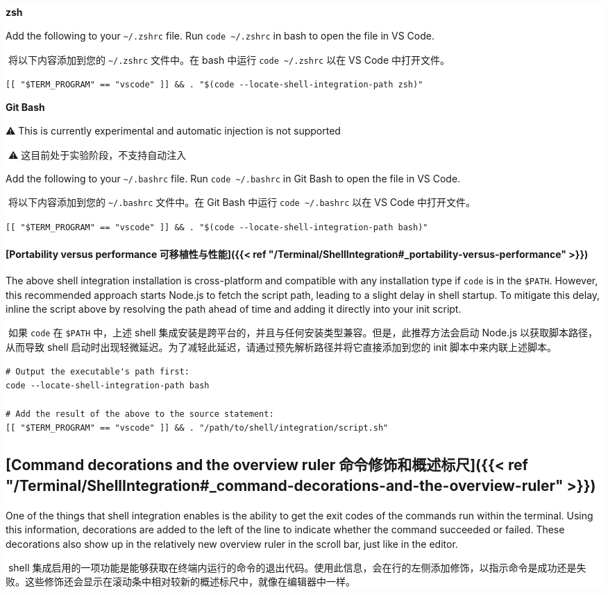 **zsh**

Add the following to your `~/.zshrc` file. Run `code ~/.zshrc` in bash to open the file in VS Code.

​​	将以下内容添加到您的 `~/.zshrc` 文件中。在 bash 中运行 `code ~/.zshrc` 以在 VS Code 中打开文件。

```
[[ "$TERM_PROGRAM" == "vscode" ]] && . "$(code --locate-shell-integration-path zsh)"
```

**Git Bash**

⚠️ This is currently experimental and automatic injection is not supported

​​	⚠️ 这目前处于实验阶段，不支持自动注入

Add the following to your `~/.bashrc` file. Run `code ~/.bashrc` in Git Bash to open the file in VS Code.

​​	将以下内容添加到您的 `~/.bashrc` 文件中。在 Git Bash 中运行 `code ~/.bashrc` 以在 VS Code 中打开文件。

```
[[ "$TERM_PROGRAM" == "vscode" ]] && . "$(code --locate-shell-integration-path bash)"
```

#### [Portability versus performance 可移植性与性能]({{< ref "/Terminal/ShellIntegration#_portability-versus-performance" >}})

The above shell integration installation is cross-platform and compatible with any installation type if `code` is in the `$PATH`. However, this recommended approach starts Node.js to fetch the script path, leading to a slight delay in shell startup. To mitigate this delay, inline the script above by resolving the path ahead of time and adding it directly into your init script.

​​	如果 `code` 在 `$PATH` 中，上述 shell 集成安装是跨平台的，并且与任何安装类型兼容。但是，此推荐方法会启动 Node.js 以获取脚本路径，从而导致 shell 启动时出现轻微延迟。为了减轻此延迟，请通过预先解析路径并将它直接添加到您的 init 脚本中来内联上述脚本。

```
# Output the executable's path first:
code --locate-shell-integration-path bash

# Add the result of the above to the source statement:
[[ "$TERM_PROGRAM" == "vscode" ]] && . "/path/to/shell/integration/script.sh"
```

## [Command decorations and the overview ruler 命令修饰和概述标尺]({{< ref "/Terminal/ShellIntegration#_command-decorations-and-the-overview-ruler" >}})

One of the things that shell integration enables is the ability to get the exit codes of the commands run within the terminal. Using this information, decorations are added to the left of the line to indicate whether the command succeeded or failed. These decorations also show up in the relatively new overview ruler in the scroll bar, just like in the editor.

​​	shell 集成启用的一项功能是能够获取在终端内运行的命令的退出代码。使用此信息，会在行的左侧添加修饰，以指示命令是成功还是失败。这些修饰还会显示在滚动条中相对较新的概述标尺中，就像在编辑器中一样。
